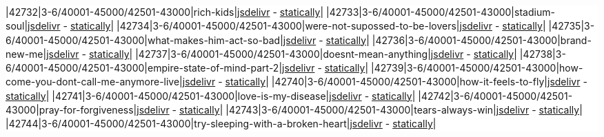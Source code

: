 |42732|3-6/40001-45000/42501-43000|rich-kids|[jsdelivr](https://cdn.jsdelivr.net/gh/dbchord/png-c-600x600_3-6/40001-45000/42501-43000/rich-kids.png) - [statically](https://cdn.statically.io/gh/dbchord/png-c-600x600_3-6/img/40001-45000/42501-43000/rich-kids.png)|
|42733|3-6/40001-45000/42501-43000|stadium-soul|[jsdelivr](https://cdn.jsdelivr.net/gh/dbchord/png-c-600x600_3-6/40001-45000/42501-43000/stadium-soul.png) - [statically](https://cdn.statically.io/gh/dbchord/png-c-600x600_3-6/img/40001-45000/42501-43000/stadium-soul.png)|
|42734|3-6/40001-45000/42501-43000|were-not-supossed-to-be-lovers|[jsdelivr](https://cdn.jsdelivr.net/gh/dbchord/png-c-600x600_3-6/40001-45000/42501-43000/were-not-supossed-to-be-lovers.png) - [statically](https://cdn.statically.io/gh/dbchord/png-c-600x600_3-6/img/40001-45000/42501-43000/were-not-supossed-to-be-lovers.png)|
|42735|3-6/40001-45000/42501-43000|what-makes-him-act-so-bad|[jsdelivr](https://cdn.jsdelivr.net/gh/dbchord/png-c-600x600_3-6/40001-45000/42501-43000/what-makes-him-act-so-bad.png) - [statically](https://cdn.statically.io/gh/dbchord/png-c-600x600_3-6/img/40001-45000/42501-43000/what-makes-him-act-so-bad.png)|
|42736|3-6/40001-45000/42501-43000|brand-new-me|[jsdelivr](https://cdn.jsdelivr.net/gh/dbchord/png-c-600x600_3-6/40001-45000/42501-43000/brand-new-me.png) - [statically](https://cdn.statically.io/gh/dbchord/png-c-600x600_3-6/img/40001-45000/42501-43000/brand-new-me.png)|
|42737|3-6/40001-45000/42501-43000|doesnt-mean-anything|[jsdelivr](https://cdn.jsdelivr.net/gh/dbchord/png-c-600x600_3-6/40001-45000/42501-43000/doesnt-mean-anything.png) - [statically](https://cdn.statically.io/gh/dbchord/png-c-600x600_3-6/img/40001-45000/42501-43000/doesnt-mean-anything.png)|
|42738|3-6/40001-45000/42501-43000|empire-state-of-mind-part-2|[jsdelivr](https://cdn.jsdelivr.net/gh/dbchord/png-c-600x600_3-6/40001-45000/42501-43000/empire-state-of-mind-part-2.png) - [statically](https://cdn.statically.io/gh/dbchord/png-c-600x600_3-6/img/40001-45000/42501-43000/empire-state-of-mind-part-2.png)|
|42739|3-6/40001-45000/42501-43000|how-come-you-dont-call-me-anymore-live|[jsdelivr](https://cdn.jsdelivr.net/gh/dbchord/png-c-600x600_3-6/40001-45000/42501-43000/how-come-you-dont-call-me-anymore-live.png) - [statically](https://cdn.statically.io/gh/dbchord/png-c-600x600_3-6/img/40001-45000/42501-43000/how-come-you-dont-call-me-anymore-live.png)|
|42740|3-6/40001-45000/42501-43000|how-it-feels-to-fly|[jsdelivr](https://cdn.jsdelivr.net/gh/dbchord/png-c-600x600_3-6/40001-45000/42501-43000/how-it-feels-to-fly.png) - [statically](https://cdn.statically.io/gh/dbchord/png-c-600x600_3-6/img/40001-45000/42501-43000/how-it-feels-to-fly.png)|
|42741|3-6/40001-45000/42501-43000|love-is-my-disease|[jsdelivr](https://cdn.jsdelivr.net/gh/dbchord/png-c-600x600_3-6/40001-45000/42501-43000/love-is-my-disease.png) - [statically](https://cdn.statically.io/gh/dbchord/png-c-600x600_3-6/img/40001-45000/42501-43000/love-is-my-disease.png)|
|42742|3-6/40001-45000/42501-43000|pray-for-forgiveness|[jsdelivr](https://cdn.jsdelivr.net/gh/dbchord/png-c-600x600_3-6/40001-45000/42501-43000/pray-for-forgiveness.png) - [statically](https://cdn.statically.io/gh/dbchord/png-c-600x600_3-6/img/40001-45000/42501-43000/pray-for-forgiveness.png)|
|42743|3-6/40001-45000/42501-43000|tears-always-win|[jsdelivr](https://cdn.jsdelivr.net/gh/dbchord/png-c-600x600_3-6/40001-45000/42501-43000/tears-always-win.png) - [statically](https://cdn.statically.io/gh/dbchord/png-c-600x600_3-6/img/40001-45000/42501-43000/tears-always-win.png)|
|42744|3-6/40001-45000/42501-43000|try-sleeping-with-a-broken-heart|[jsdelivr](https://cdn.jsdelivr.net/gh/dbchord/png-c-600x600_3-6/40001-45000/42501-43000/try-sleeping-with-a-broken-heart.png) - [statically](https://cdn.statically.io/gh/dbchord/png-c-600x600_3-6/img/40001-45000/42501-43000/try-sleeping-with-a-broken-heart.png)|
